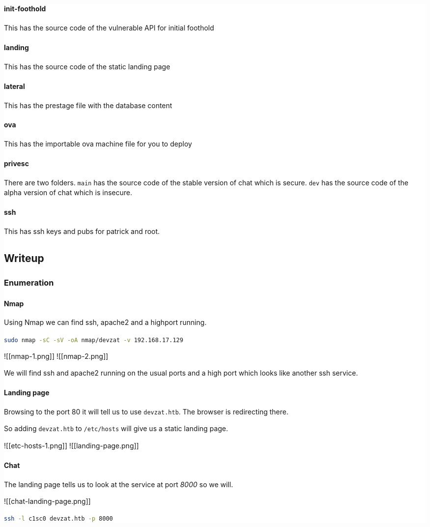 #### init-foothold
This has the source code of the vulnerable API for initial foothold
#### landing
This has the source code of the static landing page
#### lateral
This has the prestage file with the database content
#### ova
This has the importable ova machine file for you to deploy
#### privesc
There are two folders. `main` has the source code of the stable version of chat which is secure. `dev` has the source code of the alpha version of chat which is insecure.
#### ssh
This has ssh keys and pubs for patrick and root.

## Writeup

### Enumeration

#### Nmap
Using Nmap we can find ssh, apache2 and a highport running.

```bash
sudo nmap -sC -sV -oA nmap/devzat -v 192.168.17.129
```

![[nmap-1.png]]
![[nmap-2.png]]

We will find ssh and apache2 running on the usual ports and a high port which looks like another ssh service.

#### Landing page
Browsing to the port 80 it will tell us to use `devzat.htb`. The browser is redirecting there.


So adding `devzat.htb` to `/etc/hosts` will give us a static landing page.

![[etc-hosts-1.png]]
![[landing-page.png]]


#### Chat
The landing page tells us to look at the service at port *8000* so we will.

![[chat-landing-page.png]]

```bash
ssh -l c1sc0 devzat.htb -p 8000
```
